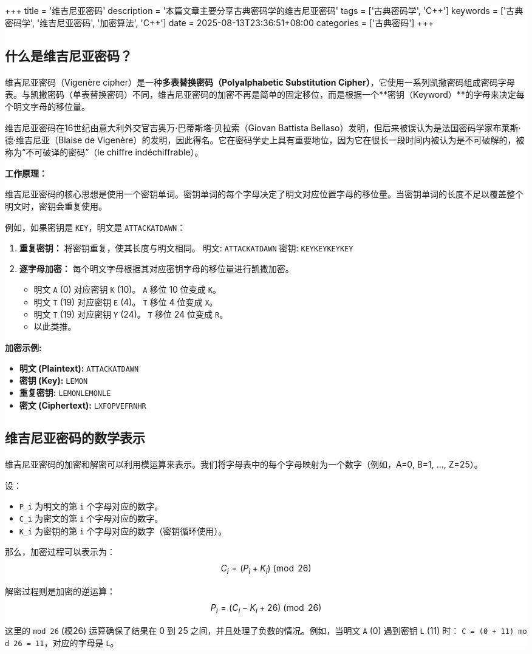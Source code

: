 +++
title = '维吉尼亚密码'
description = '本篇文章主要分享古典密码学的维吉尼亚密码'
tags = ['古典密码学', 'C++']
keywords = ['古典密码学', '维吉尼亚密码', '加密算法', 'C++']
date = 2025-08-13T23:36:51+08:00
categories = ['古典密码']
+++

## 什么是维吉尼亚密码？

维吉尼亚密码（Vigenère cipher）是一种**多表替换密码（Polyalphabetic Substitution Cipher）**，它使用一系列凯撒密码组成密码字母表。与凯撒密码（单表替换密码）不同，维吉尼亚密码的加密不再是简单的固定移位，而是根据一个**密钥（Keyword）**的字母来决定每个明文字母的移位量。

维吉尼亚密码在16世纪由意大利外交官吉奥万·巴蒂斯塔·贝拉索（Giovan Battista Bellaso）发明，但后来被误认为是法国密码学家布莱斯·德·维吉尼亚（Blaise de Vigenère）的发明，因此得名。它在密码学史上具有重要地位，因为它在很长一段时间内被认为是不可破解的，被称为“不可破译的密码”（le chiffre indéchiffrable）。

**工作原理：**

维吉尼亚密码的核心思想是使用一个密钥单词。密钥单词的每个字母决定了明文对应位置字母的移位量。当密钥单词的长度不足以覆盖整个明文时，密钥会重复使用。

例如，如果密钥是 `KEY`，明文是 `ATTACKATDAWN`：

1. **重复密钥：** 将密钥重复，使其长度与明文相同。
   明文: `ATTACKATDAWN`
   密钥:  `KEYKEYKEYKEY`

2. **逐字母加密：** 每个明文字母根据其对应密钥字母的移位量进行凯撒加密。
   - 明文 `A` (0) 对应密钥 `K` (10)。 `A` 移位 10 位变成 `K`。
   - 明文 `T` (19) 对应密钥 `E` (4)。 `T` 移位 4 位变成 `X`。
   - 明文 `T` (19) 对应密钥 `Y` (24)。 `T` 移位 24 位变成 `R`。
   - 以此类推。

**加密示例:**
- **明文 (Plaintext):** `ATTACKATDAWN`
- **密钥 (Key):** `LEMON`
- **重复密钥:** `LEMONLEMONLE`
- **密文 (Ciphertext):** `LXFOPVEFRNHR`

## 维吉尼亚密码的数学表示

维吉尼亚密码的加密和解密可以利用模运算来表示。我们将字母表中的每个字母映射为一个数字（例如，A=0, B=1, ..., Z=25）。

设：
- `P_i` 为明文的第 `i` 个字母对应的数字。
- `C_i` 为密文的第 `i` 个字母对应的数字。
- `K_i` 为密钥的第 `i` 个字母对应的数字（密钥循环使用）。

那么，加密过程可以表示为：
$$ C_i = (P_i + K_i) \pmod{26} $$

解密过程则是加密的逆运算：
$$ P_i = (C_i - K_i + 26) \pmod{26} $$

这里的 `mod 26` (模26) 运算确保了结果在 0 到 25 之间，并且处理了负数的情况。例如，当明文 `A` (0) 遇到密钥 `L` (11) 时：
`C = (0 + 11) mod 26 = 11`，对应的字母是 `L`。
